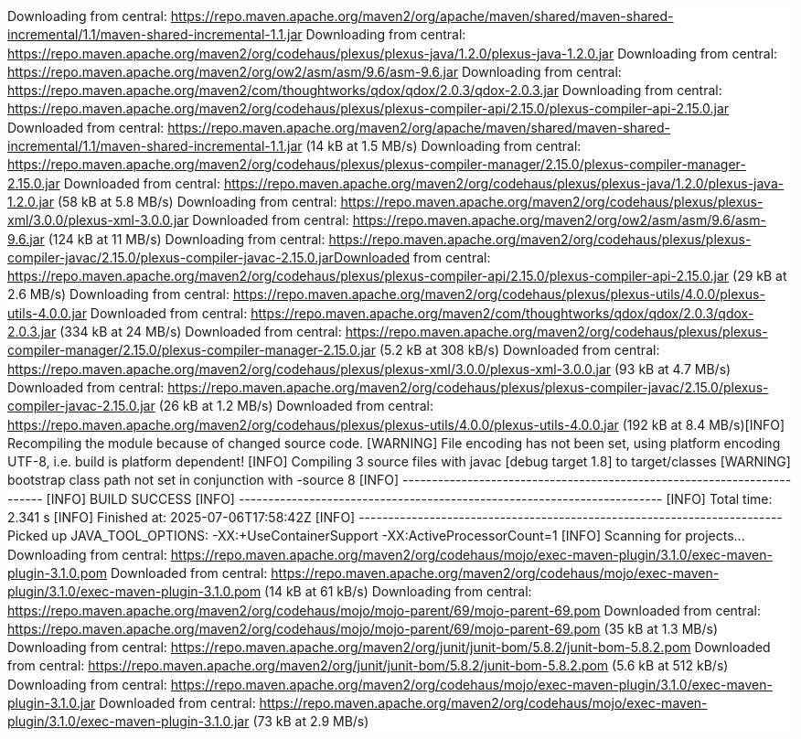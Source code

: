 Downloading from central: https://repo.maven.apache.org/maven2/org/apache/maven/shared/maven-shared-incremental/1.1/maven-shared-incremental-1.1.jar
Downloading from central: https://repo.maven.apache.org/maven2/org/codehaus/plexus/plexus-java/1.2.0/plexus-java-1.2.0.jar
Downloading from central: https://repo.maven.apache.org/maven2/org/ow2/asm/asm/9.6/asm-9.6.jar
Downloading from central: https://repo.maven.apache.org/maven2/com/thoughtworks/qdox/qdox/2.0.3/qdox-2.0.3.jar
Downloading from central: https://repo.maven.apache.org/maven2/org/codehaus/plexus/plexus-compiler-api/2.15.0/plexus-compiler-api-2.15.0.jar
Downloaded from central: https://repo.maven.apache.org/maven2/org/apache/maven/shared/maven-shared-incremental/1.1/maven-shared-incremental-1.1.jar (14 kB at 1.5 MB/s)
Downloading from central: https://repo.maven.apache.org/maven2/org/codehaus/plexus/plexus-compiler-manager/2.15.0/plexus-compiler-manager-2.15.0.jar
Downloaded from central: https://repo.maven.apache.org/maven2/org/codehaus/plexus/plexus-java/1.2.0/plexus-java-1.2.0.jar (58 kB at 5.8 MB/s)
Downloading from central: https://repo.maven.apache.org/maven2/org/codehaus/plexus/plexus-xml/3.0.0/plexus-xml-3.0.0.jar
Downloaded from central: https://repo.maven.apache.org/maven2/org/ow2/asm/asm/9.6/asm-9.6.jar (124 kB at 11 MB/s)
Downloading from central: https://repo.maven.apache.org/maven2/org/codehaus/plexus/plexus-compiler-javac/2.15.0/plexus-compiler-javac-2.15.0.jarDownloaded from central: https://repo.maven.apache.org/maven2/org/codehaus/plexus/plexus-compiler-api/2.15.0/plexus-compiler-api-2.15.0.jar (29 kB at 2.6 MB/s)
Downloading from central: https://repo.maven.apache.org/maven2/org/codehaus/plexus/plexus-utils/4.0.0/plexus-utils-4.0.0.jar
Downloaded from central: https://repo.maven.apache.org/maven2/com/thoughtworks/qdox/qdox/2.0.3/qdox-2.0.3.jar (334 kB at 24 MB/s)
Downloaded from central: https://repo.maven.apache.org/maven2/org/codehaus/plexus/plexus-compiler-manager/2.15.0/plexus-compiler-manager-2.15.0.jar (5.2 kB at 308 kB/s)
Downloaded from central: https://repo.maven.apache.org/maven2/org/codehaus/plexus/plexus-xml/3.0.0/plexus-xml-3.0.0.jar (93 kB at 4.7 MB/s)
Downloaded from central: https://repo.maven.apache.org/maven2/org/codehaus/plexus/plexus-compiler-javac/2.15.0/plexus-compiler-javac-2.15.0.jar (26 kB at 1.2 MB/s)
Downloaded from central: https://repo.maven.apache.org/maven2/org/codehaus/plexus/plexus-utils/4.0.0/plexus-utils-4.0.0.jar (192 kB at 8.4 MB/s)[INFO] Recompiling the module because of changed source code.
[WARNING] File encoding has not been set, using platform encoding UTF-8, i.e. build is platform dependent!
[INFO] Compiling 3 source files with javac [debug target 1.8] to target/classes
[WARNING] bootstrap class path not set in conjunction with -source 8
[INFO] ------------------------------------------------------------------------
[INFO] BUILD SUCCESS
[INFO] ------------------------------------------------------------------------
[INFO] Total time:  2.341 s
[INFO] Finished at: 2025-07-06T17:58:42Z
[INFO] ------------------------------------------------------------------------
Picked up JAVA_TOOL_OPTIONS: -XX:+UseContainerSupport -XX:ActiveProcessorCount=1
[INFO] Scanning for projects...
Downloading from central: https://repo.maven.apache.org/maven2/org/codehaus/mojo/exec-maven-plugin/3.1.0/exec-maven-plugin-3.1.0.pom
Downloaded from central: https://repo.maven.apache.org/maven2/org/codehaus/mojo/exec-maven-plugin/3.1.0/exec-maven-plugin-3.1.0.pom (14 kB at 61 kB/s)
Downloading from central: https://repo.maven.apache.org/maven2/org/codehaus/mojo/mojo-parent/69/mojo-parent-69.pom
Downloaded from central: https://repo.maven.apache.org/maven2/org/codehaus/mojo/mojo-parent/69/mojo-parent-69.pom (35 kB at 1.3 MB/s)
Downloading from central: https://repo.maven.apache.org/maven2/org/junit/junit-bom/5.8.2/junit-bom-5.8.2.pom
Downloaded from central: https://repo.maven.apache.org/maven2/org/junit/junit-bom/5.8.2/junit-bom-5.8.2.pom (5.6 kB at 512 kB/s)
Downloading from central: https://repo.maven.apache.org/maven2/org/codehaus/mojo/exec-maven-plugin/3.1.0/exec-maven-plugin-3.1.0.jar
Downloaded from central: https://repo.maven.apache.org/maven2/org/codehaus/mojo/exec-maven-plugin/3.1.0/exec-maven-plugin-3.1.0.jar (73 kB at 2.9 MB/s)